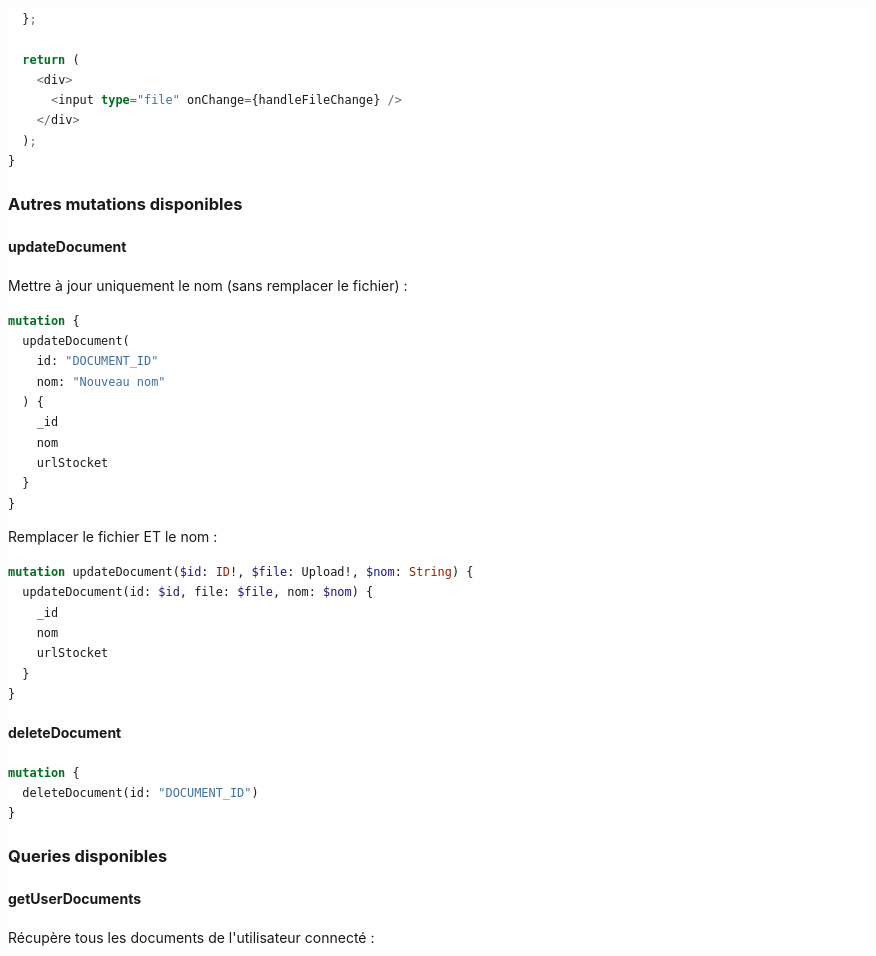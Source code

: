 ```typescript
  };

  return (
    <div>
      <input type="file" onChange={handleFileChange} />
    </div>
  );
}
```

### Autres mutations disponibles

#### updateDocument

Mettre à jour uniquement le nom (sans remplacer le fichier) :

```graphql
mutation {
  updateDocument(
    id: "DOCUMENT_ID"
    nom: "Nouveau nom"
  ) {
    _id
    nom
    urlStocket
  }
}
```

Remplacer le fichier ET le nom :

```graphql
mutation updateDocument($id: ID!, $file: Upload!, $nom: String) {
  updateDocument(id: $id, file: $file, nom: $nom) {
    _id
    nom
    urlStocket
  }
}
```

#### deleteDocument

```graphql
mutation {
  deleteDocument(id: "DOCUMENT_ID")
}
```

### Queries disponibles

#### getUserDocuments

Récupère tous les documents de l'utilisateur connecté :

